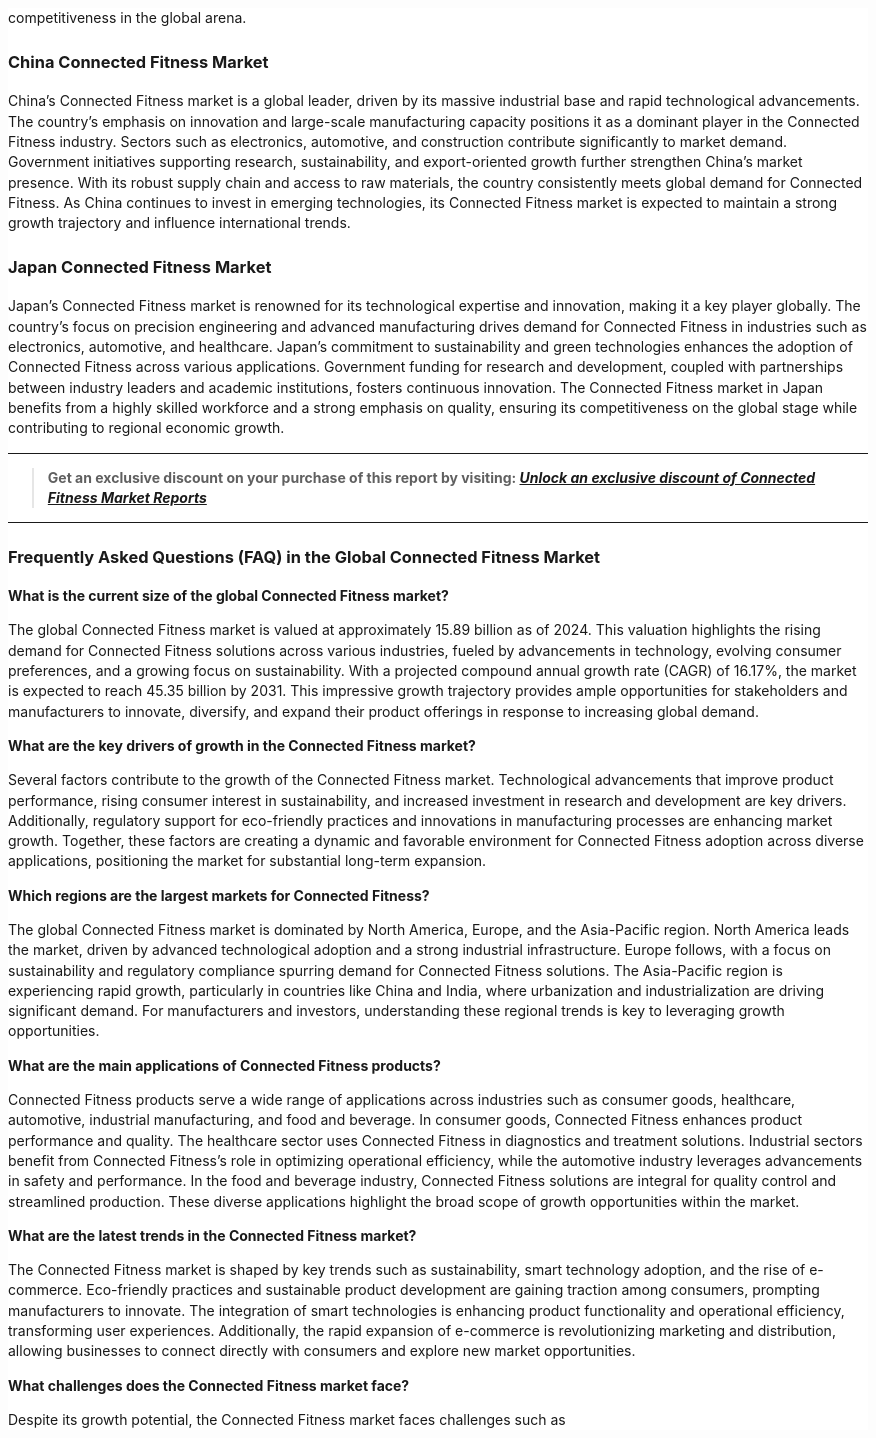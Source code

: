 competitiveness in the global arena.</p><h3>China Connected Fitness Market</h3><p>China&rsquo;s Connected Fitness market is a global leader, driven by its massive industrial base and rapid technological advancements. The country&rsquo;s emphasis on innovation and large-scale manufacturing capacity positions it as a dominant player in the Connected Fitness industry. Sectors such as electronics, automotive, and construction contribute significantly to market demand. Government initiatives supporting research, sustainability, and export-oriented growth further strengthen China&rsquo;s market presence. With its robust supply chain and access to raw materials, the country consistently meets global demand for Connected Fitness. As China continues to invest in emerging technologies, its Connected Fitness market is expected to maintain a strong growth trajectory and influence international trends.</p><h3>Japan Connected Fitness Market</h3><p>Japan&rsquo;s Connected Fitness market is renowned for its technological expertise and innovation, making it a key player globally. The country&rsquo;s focus on precision engineering and advanced manufacturing drives demand for Connected Fitness in industries such as electronics, automotive, and healthcare. Japan&rsquo;s commitment to sustainability and green technologies enhances the adoption of Connected Fitness across various applications. Government funding for research and development, coupled with partnerships between industry leaders and academic institutions, fosters continuous innovation. The Connected Fitness market in Japan benefits from a highly skilled workforce and a strong emphasis on quality, ensuring its competitiveness on the global stage while contributing to regional economic growth.</p><hr /><blockquote><p><strong>Get an exclusive discount on your purchase of this report by visiting: <em><a href="://marketresearchpulse.com/ask-for-discount/61041?utm_source=Github&amp;utm_medium=029">Unlock an exclusive discount of Connected Fitness Market Reports</a></em>&nbsp;</strong></p></blockquote><hr /><h3>Frequently Asked Questions (FAQ) in the Global Connected Fitness Market</h3><p><strong>What is the current size of the global Connected Fitness market?</strong></p><p>The global Connected Fitness market is valued at approximately 15.89 billion as of 2024. This valuation highlights the rising demand for Connected Fitness solutions across various industries, fueled by advancements in technology, evolving consumer preferences, and a growing focus on sustainability. With a projected compound annual growth rate (CAGR) of 16.17%, the market is expected to reach 45.35 billion by 2031. This impressive growth trajectory provides ample opportunities for stakeholders and manufacturers to innovate, diversify, and expand their product offerings in response to increasing global demand.</p><p><strong>What are the key drivers of growth in the Connected Fitness market?</strong></p><p>Several factors contribute to the growth of the Connected Fitness market. Technological advancements that improve product performance, rising consumer interest in sustainability, and increased investment in research and development are key drivers. Additionally, regulatory support for eco-friendly practices and innovations in manufacturing processes are enhancing market growth. Together, these factors are creating a dynamic and favorable environment for Connected Fitness adoption across diverse applications, positioning the market for substantial long-term expansion.</p><p><strong>Which regions are the largest markets for Connected Fitness?</strong></p><p>The global Connected Fitness market is dominated by North America, Europe, and the Asia-Pacific region. North America leads the market, driven by advanced technological adoption and a strong industrial infrastructure. Europe follows, with a focus on sustainability and regulatory compliance spurring demand for Connected Fitness solutions. The Asia-Pacific region is experiencing rapid growth, particularly in countries like China and India, where urbanization and industrialization are driving significant demand. For manufacturers and investors, understanding these regional trends is key to leveraging growth opportunities.</p><p><strong>What are the main applications of Connected Fitness products?</strong></p><p>Connected Fitness products serve a wide range of applications across industries such as consumer goods, healthcare, automotive, industrial manufacturing, and food and beverage. In consumer goods, Connected Fitness enhances product performance and quality. The healthcare sector uses Connected Fitness in diagnostics and treatment solutions. Industrial sectors benefit from Connected Fitness&rsquo;s role in optimizing operational efficiency, while the automotive industry leverages advancements in safety and performance. In the food and beverage industry, Connected Fitness solutions are integral for quality control and streamlined production. These diverse applications highlight the broad scope of growth opportunities within the market.</p><p><strong>What are the latest trends in the Connected Fitness market?</strong></p><p>The Connected Fitness market is shaped by key trends such as sustainability, smart technology adoption, and the rise of e-commerce. Eco-friendly practices and sustainable product development are gaining traction among consumers, prompting manufacturers to innovate. The integration of smart technologies is enhancing product functionality and operational efficiency, transforming user experiences. Additionally, the rapid expansion of e-commerce is revolutionizing marketing and distribution, allowing businesses to connect directly with consumers and explore new market opportunities.</p><p><strong>What challenges does the Connected Fitness market face?</strong></p><p>Despite its growth potential, the Connected Fitness market faces challenges such as